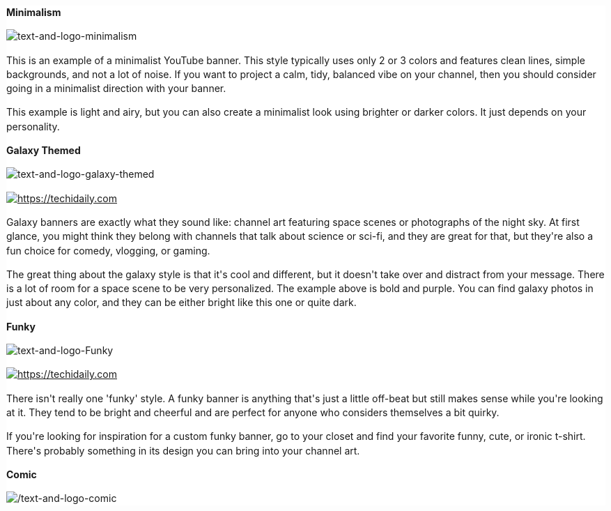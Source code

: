 **Minimalism**

![text-and-logo-minimalism](https://images.wondershare.com/filmora/text-and-logo-minimalism.jpg)

This is an example of a minimalist YouTube banner. This style typically uses only 2 or 3 colors and features clean lines, simple backgrounds, and not a lot of noise. If you want to project a calm, tidy, balanced vibe on your channel, then you should consider going in a minimalist direction with your banner.

This example is light and airy, but you can also create a minimalist look using brighter or darker colors. It just depends on your personality.

**Galaxy Themed**

![text-and-logo-galaxy-themed](https://images.wondershare.com/filmora/text-and-logo-galaxy-themed.jpg)


<a href="https://appsumo.8odi.net/c/5597632/2082536/7443" target="_top" id="2082536">
  <img src="//a.impactradius-go.com/display-ad/7443-2082536" border="0" alt="https://techidaily.com" width="728" height="90"/>
</a>
<img height="0" width="0" src="https://appsumo.8odi.net/i/5597632/2082536/7443" style="position:absolute;visibility:hidden;" border="0" />


Galaxy banners are exactly what they sound like: channel art featuring space scenes or photographs of the night sky. At first glance, you might think they belong with channels that talk about science or sci-fi, and they are great for that, but they're also a fun choice for comedy, vlogging, or gaming.

The great thing about the galaxy style is that it's cool and different, but it doesn't take over and distract from your message. There is a lot of room for a space scene to be very personalized. The example above is bold and purple. You can find galaxy photos in just about any color, and they can be either bright like this one or quite dark.

**Funky**

![text-and-logo-Funky](https://images.wondershare.com/filmora/text-and-logo-Funky.jpg)


<a href="https://appsumo.8odi.net/c/5597632/2151869/7443" target="_top" id="2151869">
  <img src="//a.impactradius-go.com/display-ad/7443-2151869" border="0" alt="https://techidaily.com" width="728" height="90"/>
</a>
<img height="0" width="0" src="https://appsumo.8odi.net/i/5597632/2151869/7443" style="position:absolute;visibility:hidden;" border="0" />


There isn't really one 'funky' style. A funky banner is anything that's just a little off-beat but still makes sense while you're looking at it. They tend to be bright and cheerful and are perfect for anyone who considers themselves a bit quirky.

If you're looking for inspiration for a custom funky banner, go to your closet and find your favorite funny, cute, or ironic t-shirt. There's probably something in its design you can bring into your channel art.

**Comic**

![/text-and-logo-comic](https://images.wondershare.com/filmora/text-and-logo-comic.jpg)
